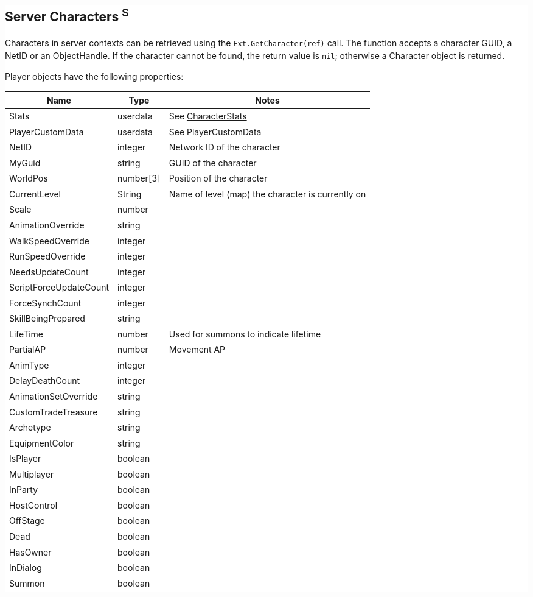 <a id="server-characters"></a>
## Server Characters <sup>S</sup>

Characters in server contexts can be retrieved using the `Ext.GetCharacter(ref)` call. The function accepts a character GUID, a NetID or an ObjectHandle. If the character cannot be found, the return value is `nil`; otherwise a Character object is returned.

Player objects have the following properties:

| Name | Type | Notes |
|--|--|--|
| Stats | userdata | See [CharacterStats](#character-stats) |
| PlayerCustomData | userdata | See [PlayerCustomData](#player-custom-data) |
| NetID | integer | Network ID of the character |
| MyGuid | string | GUID of the character |
| WorldPos | number[3] | Position of the character |
| CurrentLevel | String | Name of level (map) the character is currently on |
| Scale | number |  |
| AnimationOverride | string |  |
| WalkSpeedOverride | integer |  |
| RunSpeedOverride | integer |  |
| NeedsUpdateCount | integer |  |
| ScriptForceUpdateCount | integer |  |
| ForceSynchCount | integer |  |
| SkillBeingPrepared | string |  |
| LifeTime | number | Used for summons to indicate lifetime |
| PartialAP | number | Movement AP |
| AnimType | integer |  |
| DelayDeathCount | integer |  |
| AnimationSetOverride | string |  |
| CustomTradeTreasure | string |  |
| Archetype | string |  |
| EquipmentColor | string |  |
| IsPlayer | boolean |  |
| Multiplayer | boolean |  |
| InParty | boolean |  |
| HostControl | boolean |  |
| OffStage | boolean |  |
| Dead | boolean |  |
| HasOwner | boolean  |  |
| InDialog | boolean |  |
| Summon | boolean  |  |